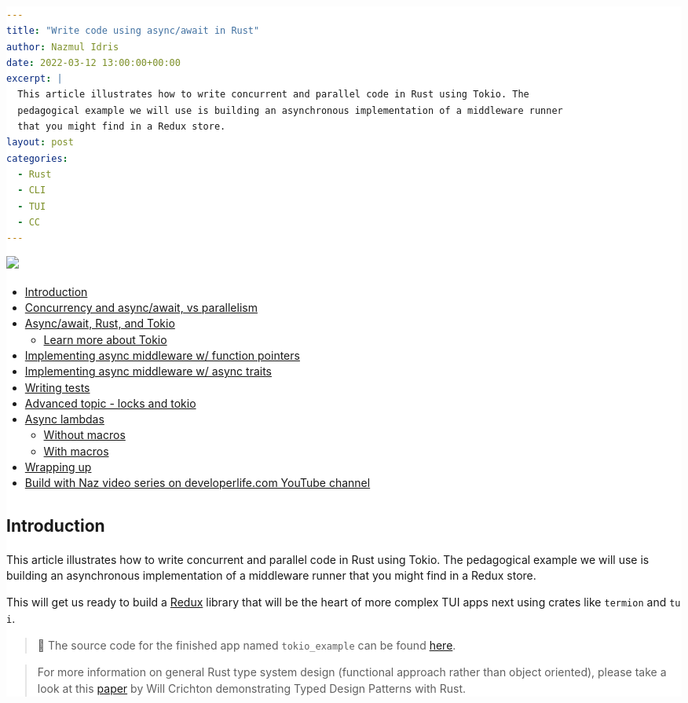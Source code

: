 ```yaml
---
title: "Write code using async/await in Rust"
author: Nazmul Idris
date: 2022-03-12 13:00:00+00:00
excerpt: |
  This article illustrates how to write concurrent and parallel code in Rust using Tokio. The
  pedagogical example we will use is building an asynchronous implementation of a middleware runner
  that you might find in a Redux store.
layout: post
categories:
  - Rust
  - CLI
  - TUI
  - CC
---
```


<img class="post-hero-image" src="{{ 'assets/rust-tokio-3.svg' | relative_url }}"/>



- [Introduction](#introduction)
- [Concurrency and async/await, vs parallelism](#concurrency-and-asyncawait-vs-parallelism)
- [Async/await, Rust, and Tokio](#asyncawait-rust-and-tokio)
  - [Learn more about Tokio](#learn-more-about-tokio)
- [Implementing async middleware w/ function pointers](#implementing-async-middleware-w-function-pointers)
- [Implementing async middleware w/ async traits](#implementing-async-middleware-w-async-traits)
- [Writing tests](#writing-tests)
- [Advanced topic - locks and tokio](#advanced-topic---locks-and-tokio)
- [Async lambdas](#async-lambdas)
  - [Without macros](#without-macros)
  - [With macros](#with-macros)
- [Wrapping up](#wrapping-up)
- [Build with Naz video series on developerlife.com YouTube channel](#build-with-naz-video-series-on-developerlifecom-youtube-channel)



## Introduction
<a id="markdown-introduction" name="introduction"></a>

This article illustrates how to write concurrent and parallel code in Rust using Tokio. The
pedagogical example we will use is building an asynchronous implementation of a middleware runner
that you might find in a Redux store.

This will get us ready to build a [Redux](https://redux.js.org/) library that will be the heart of
more complex TUI apps next using crates like `termion` and `tui`.

> 📜 The source code for the finished app named `tokio_example` can be found
> [here](https://github.com/nazmulidris/rust_scratch/tree/main/tokio).

> For more information on general Rust type system design (functional approach rather than
> object oriented), please take a look at this [paper](https://arxiv.org/pdf/2307.07069.pdf)
> by Will Crichton demonstrating Typed Design Patterns with Rust.
